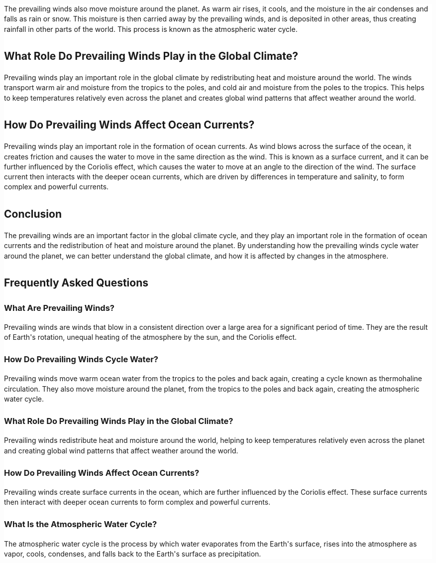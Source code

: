 <p>The prevailing winds also move moisture around the planet. As warm air rises, it cools, and the moisture in the air condenses and falls as rain or snow. This moisture is then carried away by the prevailing winds, and is deposited in other areas, thus creating rainfall in other parts of the world. This process is known as the atmospheric water cycle.</p>

<h2>What Role Do Prevailing Winds Play in the Global Climate?</h2>

<p>Prevailing winds play an important role in the global climate by redistributing heat and moisture around the world. The winds transport warm air and moisture from the tropics to the poles, and cold air and moisture from the poles to the tropics. This helps to keep temperatures relatively even across the planet and creates global wind patterns that affect weather around the world.</p>

<h2>How Do Prevailing Winds Affect Ocean Currents?</h2>

<p>Prevailing winds play an important role in the formation of ocean currents. As wind blows across the surface of the ocean, it creates friction and causes the water to move in the same direction as the wind. This is known as a surface current, and it can be further influenced by the Coriolis effect, which causes the water to move at an angle to the direction of the wind. The surface current then interacts with the deeper ocean currents, which are driven by differences in temperature and salinity, to form complex and powerful currents.</p>

<h2>Conclusion</h2>

<p>The prevailing winds are an important factor in the global climate cycle, and they play an important role in the formation of ocean currents and the redistribution of heat and moisture around the planet. By understanding how the prevailing winds cycle water around the planet, we can better understand the global climate, and how it is affected by changes in the atmosphere.</p>

<h2>Frequently Asked Questions</h2>

<h3>What Are Prevailing Winds?</h3>

<p>Prevailing winds are winds that blow in a consistent direction over a large area for a significant period of time. They are the result of Earth's rotation, unequal heating of the atmosphere by the sun, and the Coriolis effect.</p>

<h3>How Do Prevailing Winds Cycle Water?</h3>

<p>Prevailing winds move warm ocean water from the tropics to the poles and back again, creating a cycle known as thermohaline circulation. They also move moisture around the planet, from the tropics to the poles and back again, creating the atmospheric water cycle.</p>

<h3>What Role Do Prevailing Winds Play in the Global Climate?</h3>

<p>Prevailing winds redistribute heat and moisture around the world, helping to keep temperatures relatively even across the planet and creating global wind patterns that affect weather around the world.</p>

<h3>How Do Prevailing Winds Affect Ocean Currents?</h3>

<p>Prevailing winds create surface currents in the ocean, which are further influenced by the Coriolis effect. These surface currents then interact with deeper ocean currents to form complex and powerful currents.</p>

<h3>What Is the Atmospheric Water Cycle?</h3>

<p>The atmospheric water cycle is the process by which water evaporates from the Earth's surface, rises into the atmosphere as vapor, cools, condenses, and falls back to the Earth's surface as precipitation.</p>
